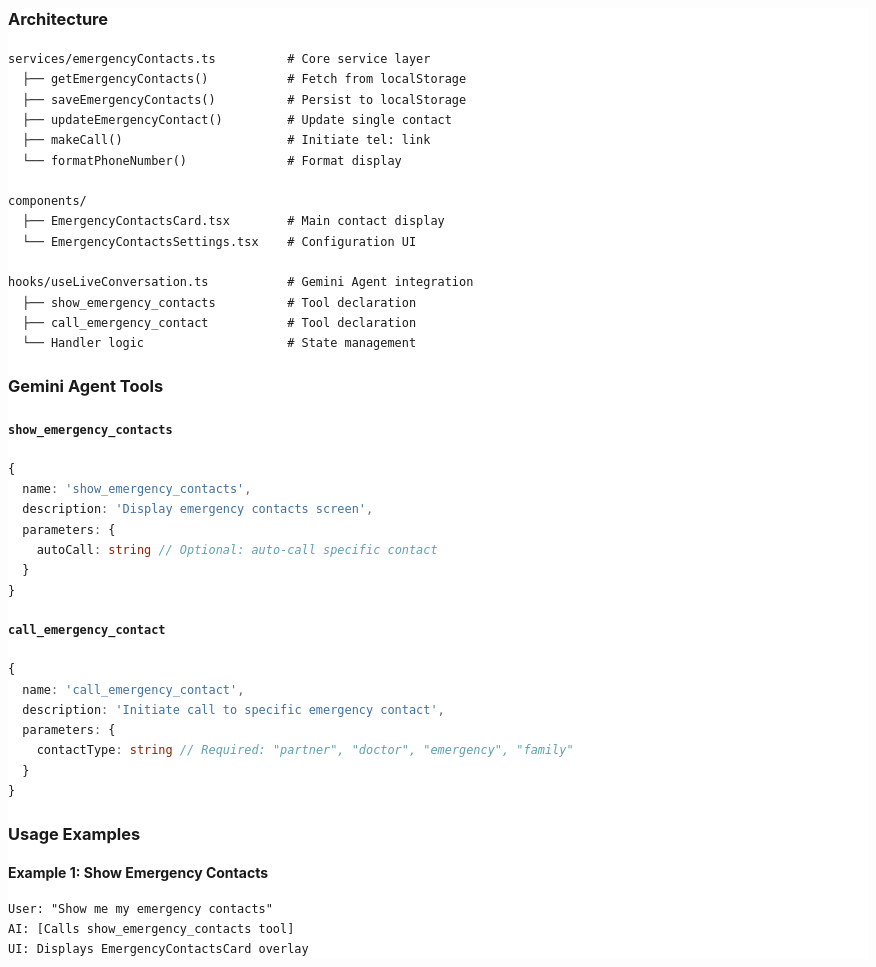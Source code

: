 ### Architecture

```
services/emergencyContacts.ts          # Core service layer
  ├── getEmergencyContacts()           # Fetch from localStorage
  ├── saveEmergencyContacts()          # Persist to localStorage
  ├── updateEmergencyContact()         # Update single contact
  ├── makeCall()                       # Initiate tel: link
  └── formatPhoneNumber()              # Format display

components/
  ├── EmergencyContactsCard.tsx        # Main contact display
  └── EmergencyContactsSettings.tsx    # Configuration UI

hooks/useLiveConversation.ts           # Gemini Agent integration
  ├── show_emergency_contacts          # Tool declaration
  ├── call_emergency_contact           # Tool declaration
  └── Handler logic                    # State management
```

### Gemini Agent Tools

#### `show_emergency_contacts`
```typescript
{
  name: 'show_emergency_contacts',
  description: 'Display emergency contacts screen',
  parameters: {
    autoCall: string // Optional: auto-call specific contact
  }
}
```

#### `call_emergency_contact`
```typescript
{
  name: 'call_emergency_contact',
  description: 'Initiate call to specific emergency contact',
  parameters: {
    contactType: string // Required: "partner", "doctor", "emergency", "family"
  }
}
```

### Usage Examples

**Example 1: Show Emergency Contacts**
```
User: "Show me my emergency contacts"
AI: [Calls show_emergency_contacts tool]
UI: Displays EmergencyContactsCard overlay
```
